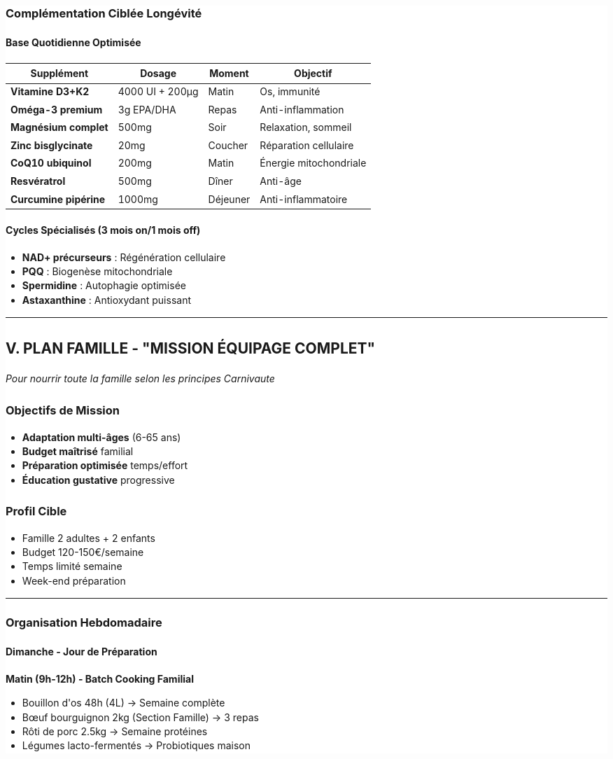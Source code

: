 
### Complémentation Ciblée Longévité

#### **Base Quotidienne Optimisée**
| Supplément | Dosage | Moment | Objectif |
|------------|--------|--------|----------|
| **Vitamine D3+K2** | 4000 UI + 200μg | Matin | Os, immunité |
| **Oméga-3 premium** | 3g EPA/DHA | Repas | Anti-inflammation |
| **Magnésium complet** | 500mg | Soir | Relaxation, sommeil |
| **Zinc bisglycinate** | 20mg | Coucher | Réparation cellulaire |
| **CoQ10 ubiquinol** | 200mg | Matin | Énergie mitochondriale |
| **Resvératrol** | 500mg | Dîner | Anti-âge |
| **Curcumine pipérine** | 1000mg | Déjeuner | Anti-inflammatoire |

#### **Cycles Spécialisés (3 mois on/1 mois off)**
- **NAD+ précurseurs** : Régénération cellulaire
- **PQQ** : Biogenèse mitochondriale  
- **Spermidine** : Autophagie optimisée
- **Astaxanthine** : Antioxydant puissant

---

## V. PLAN FAMILLE - "MISSION ÉQUIPAGE COMPLET"

*Pour nourrir toute la famille selon les principes Carnivaute*

### Objectifs de Mission
- **Adaptation multi-âges** (6-65 ans)
- **Budget maîtrisé** familial
- **Préparation optimisée** temps/effort
- **Éducation gustative** progressive

### Profil Cible
- Famille 2 adultes + 2 enfants
- Budget 120-150€/semaine
- Temps limité semaine
- Week-end préparation

---

### Organisation Hebdomadaire

#### **Dimanche - Jour de Préparation**
**Matin (9h-12h) - Batch Cooking Familial**
- Bouillon d'os 48h (4L) → Semaine complète
- Bœuf bourguignon 2kg (Section Famille) → 3 repas
- Rôti de porc 2.5kg → Semaine protéines
- Légumes lacto-fermentés → Probiotiques maison
